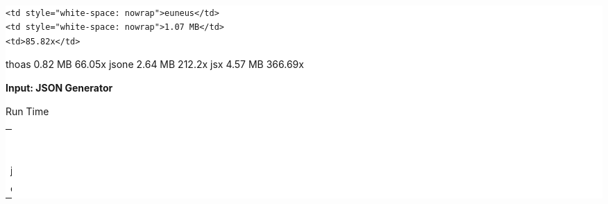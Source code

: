     <td style="white-space: nowrap">euneus</td>
    <td style="white-space: nowrap">1.07 MB</td>
    <td>85.82x</td>
  </tr>
    <tr>
    <td style="white-space: nowrap">thoas</td>
    <td style="white-space: nowrap">0.82 MB</td>
    <td>66.05x</td>
  </tr>
    <tr>
    <td style="white-space: nowrap">jsone</td>
    <td style="white-space: nowrap">2.64 MB</td>
    <td>212.2x</td>
  </tr>
    <tr>
    <td style="white-space: nowrap">jsx</td>
    <td style="white-space: nowrap">4.57 MB</td>
    <td>366.69x</td>
  </tr>
</table>



__Input: JSON Generator__

Run Time

<table style="width: 1%">
  <tr>
    <th>Name</th>
    <th style="text-align: right">IPS</th>
    <th style="text-align: right">Average</th>
    <th style="text-align: right">Devitation</th>
    <th style="text-align: right">Median</th>
    <th style="text-align: right">99th&nbsp;%</th>
  </tr>

  <tr>
    <td style="white-space: nowrap">jiffy</td>
    <td style="white-space: nowrap; text-align: right">1191.94</td>
    <td style="white-space: nowrap; text-align: right">0.84 ms</td>
    <td style="white-space: nowrap; text-align: right">&plusmn;95.09%</td>
    <td style="white-space: nowrap; text-align: right">0.68 ms</td>
    <td style="white-space: nowrap; text-align: right">4.52 ms</td>
  </tr>

  <tr>
    <td style="white-space: nowrap">euneus</td>
    <td style="white-space: nowrap; text-align: right">417.78</td>
    <td style="white-space: nowrap; text-align: right">2.39 ms</td>
    <td style="white-space: nowrap; text-align: right">&plusmn;78.22%</td>
    <td style="white-space: nowrap; text-align: right">1.08 ms</td>
    <td style="white-space: nowrap; text-align: right">5.07 ms</td>
  </tr>
